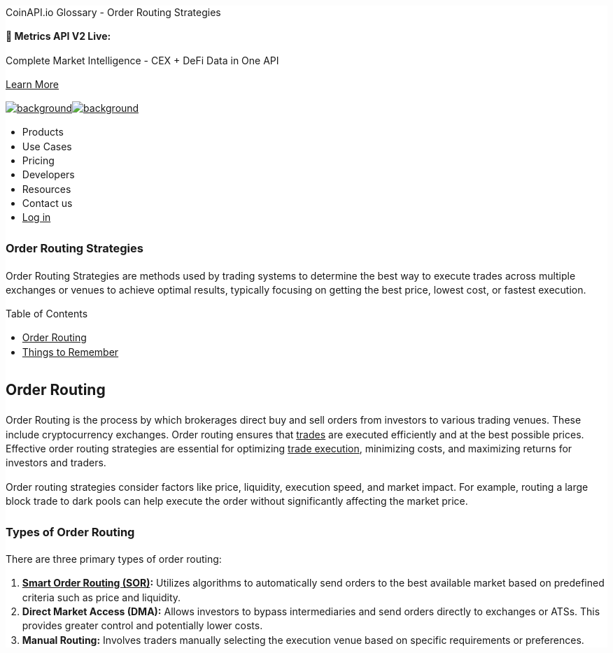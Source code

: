CoinAPI.io Glossary - Order Routing Strategies

**🚀 Metrics API V2 Live:**

Complete Market Intelligence - CEX + DeFi Data in One API

[Learn More](https://www.coinapi.io/blog/metrics-api-v2-trading-volume-analysis-and-on-chain-metrics)

[![background](https://cdn.sanity.io/images/o65xz72l/production/268144c90959611dea3e360f81e4549c3cd03fd0-142x34.svg)![background](https://cdn.sanity.io/images/o65xz72l/production/e0ca0c29b08cb53631d77de4a84246da316d55d2-142x34.svg)](/)

* Products
* Use Cases
* Pricing
* Developers
* Resources
* Contact us
* [Log in](https://console.coinapi.io/)

### Order Routing Strategies

Order Routing Strategies are methods used by trading systems to determine the best way to execute trades across multiple exchanges or venues to achieve optimal results, typically focusing on getting the best price, lowest cost, or fastest execution.

Table of Contents

* [Order Routing](#link-226611dcfdc5)
* [Things to Remember](#link-2555724e6798)

Order Routing
-------------

Order Routing is the process by which brokerages direct buy and sell orders from investors to various trading venues. These include cryptocurrency exchanges. Order routing ensures that [trades](https://www.coinapi.io/learn/glossary/trades) are executed efficiently and at the best possible prices. Effective order routing strategies are essential for optimizing [trade execution](https://www.coinapi.io/learn/glossary/trade-execution), minimizing costs, and maximizing returns for investors and traders.

Order routing strategies consider factors like price, liquidity, execution speed, and market impact. For example, routing a large block trade to dark pools can help execute the order without significantly affecting the market price.

### Types of Order Routing

There are three primary types of order routing:

1. **[Smart Order Routing (SOR)](https://www.coinapi.io/learn/glossary/smart-order-routing-sor):** Utilizes algorithms to automatically send orders to the best available market based on predefined criteria such as price and liquidity.
2. **Direct Market Access (DMA):** Allows investors to bypass intermediaries and send orders directly to exchanges or ATSs. This provides greater control and potentially lower costs.
3. **Manual Routing:** Involves traders manually selecting the execution venue based on specific requirements or preferences.
